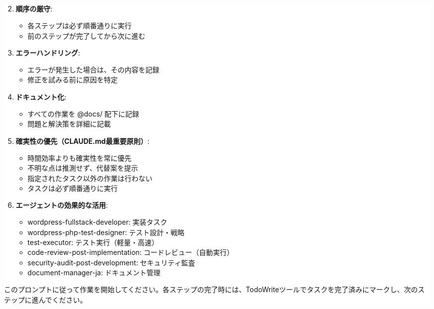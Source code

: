 2. **順序の厳守**:
   - 各ステップは必ず順番通りに実行
   - 前のステップが完了してから次に進む

3. **エラーハンドリング**:
   - エラーが発生した場合は、その内容を記録
   - 修正を試みる前に原因を特定

4. **ドキュメント化**:
   - すべての作業を @docs/ 配下に記録
   - 問題と解決策を詳細に記載

5. **確実性の優先（CLAUDE.md最重要原則）**:
   - 時間効率よりも確実性を常に優先
   - 不明な点は推測せず、代替案を提示
   - 指定されたタスク以外の作業は行わない
   - タスクは必ず順番通りに実行

6. **エージェントの効果的な活用**:
   - wordpress-fullstack-developer: 実装タスク
   - wordpress-php-test-designer: テスト設計・戦略
   - test-executor: テスト実行（軽量・高速）
   - code-review-post-implementation: コードレビュー（自動実行）
   - security-audit-post-development: セキュリティ監査
   - document-manager-ja: ドキュメント管理

このプロンプトに従って作業を開始してください。各ステップの完了時には、TodoWriteツールでタスクを完了済みにマークし、次のステップに進んでください。